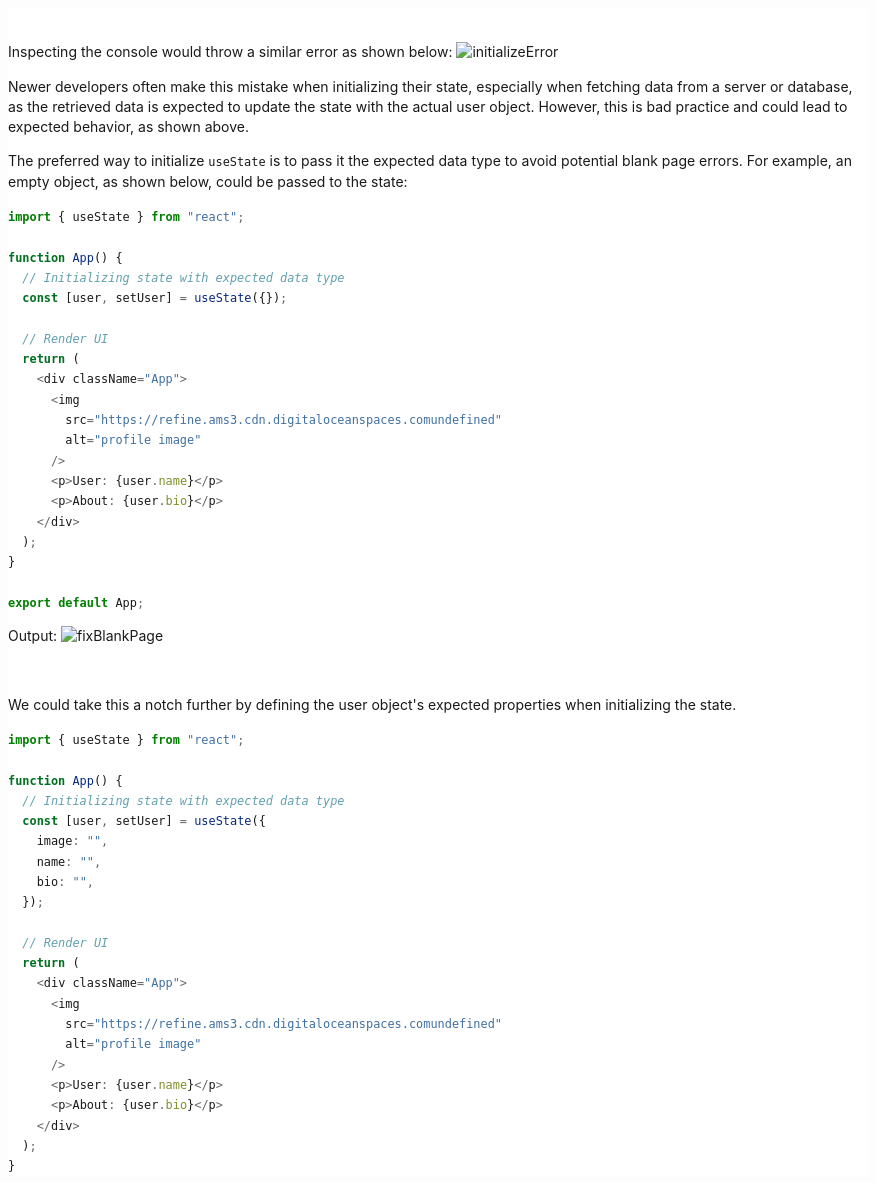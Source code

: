 <br/>

Inspecting the console would throw a similar error as shown below:
<img src="https://refine.ams3.cdn.digitaloceanspaces.com/blog/2022-08-29-usestate-mistakes/initialize-error.png" alt="initializeError" />
<br/>

Newer developers often make this mistake when initializing their state, especially when fetching data from a server or database, as the retrieved data is expected to update the state with the actual user object. However, this is bad practice and could lead to expected behavior, as shown above.

The preferred way to initialize `useState` is to pass it the expected data type to avoid potential blank page errors. For example, an empty object, as shown below, could be passed to the state:

```ts
import { useState } from "react";

function App() {
  // Initializing state with expected data type
  const [user, setUser] = useState({});

  // Render UI
  return (
    <div className="App">
      <img
        src="https://refine.ams3.cdn.digitaloceanspaces.comundefined"
        alt="profile image"
      />
      <p>User: {user.name}</p>
      <p>About: {user.bio}</p>
    </div>
  );
}

export default App;
```

Output:
<img src="https://refine.ams3.cdn.digitaloceanspaces.com/blog/2022-08-29-usestate-mistakes/fix-blank-page-error.png" alt="fixBlankPage" />

<br/>

We could take this a notch further by defining the user object's expected properties when initializing the state.

```ts
import { useState } from "react";

function App() {
  // Initializing state with expected data type
  const [user, setUser] = useState({
    image: "",
    name: "",
    bio: "",
  });

  // Render UI
  return (
    <div className="App">
      <img
        src="https://refine.ams3.cdn.digitaloceanspaces.comundefined"
        alt="profile image"
      />
      <p>User: {user.name}</p>
      <p>About: {user.bio}</p>
    </div>
  );
}
```